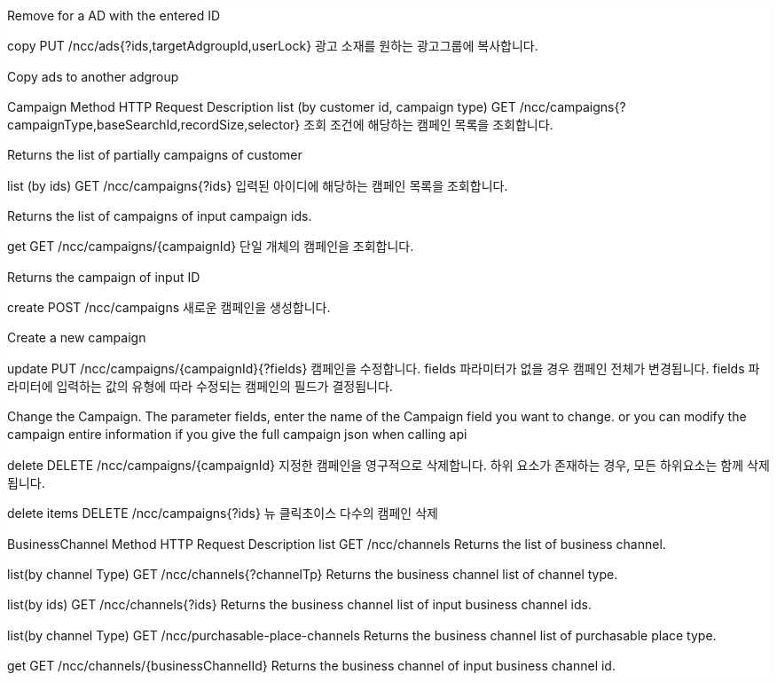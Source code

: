 Remove for a AD with the entered ID

copy	PUT /ncc/ads{?ids,targetAdgroupId,userLock}
광고 소재를 원하는 광고그룹에 복사합니다.

Copy ads to another adgroup


Campaign
Method	HTTP Request	Description
list (by customer id, campaign type)	GET /ncc/campaigns{?campaignType,baseSearchId,recordSize,selector}
조회 조건에 해당하는 캠페인 목록을 조회합니다.

Returns the list of partially campaigns of customer

list (by ids)	GET /ncc/campaigns{?ids}
입력된 아이디에 해당하는 캠페인 목록을 조회합니다.

Returns the list of campaigns of input campaign ids.

get	GET /ncc/campaigns/{campaignId}
단일 개체의 캠페인을 조회합니다.

Returns the campaign of input ID

create	POST /ncc/campaigns
새로운 캠페인을 생성합니다.

Create a new campaign

update	PUT /ncc/campaigns/{campaignId}{?fields}
캠페인을 수정합니다. fields 파라미터가 없을 경우 캠페인 전체가 변경됩니다. fields 파라미터에 입력하는 값의 유형에 따라 수정되는 캠페인의 필드가 결정됩니다.

Change the Campaign. The parameter fields, enter the name of the Campaign field you want to change. or you can modify the campaign entire information if you give the full campaign json when calling api

delete	DELETE /ncc/campaigns/{campaignId}
지정한 캠페인을 영구적으로 삭제합니다. 하위 요소가 존재하는 경우, 모든 하위요소는 함께 삭제됩니다.

delete items	DELETE /ncc/campaigns{?ids}
뉴 클릭초이스 다수의 캠페인 삭제


BusinessChannel
Method	HTTP Request	Description
list	GET /ncc/channels
Returns the list of business channel.

list(by channel Type)	GET /ncc/channels{?channelTp}
Returns the business channel list of channel type.

list(by ids)	GET /ncc/channels{?ids}
Returns the business channel list of input business channel ids.

list(by channel Type)	GET /ncc/purchasable-place-channels
Returns the business channel list of purchasable place type.

get	GET /ncc/channels/{businessChannelId}
Returns the business channel of input business channel id.
